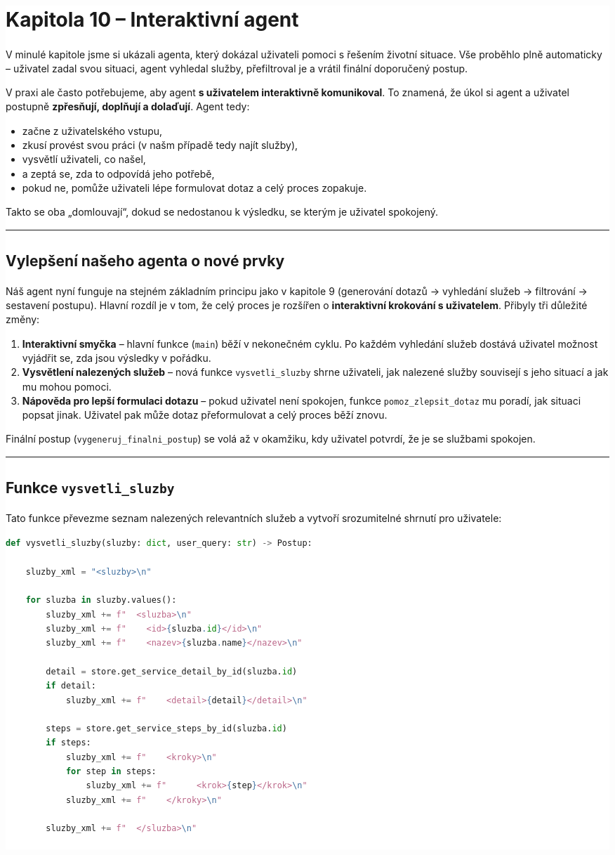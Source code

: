 # Kapitola 10 – Interaktivní agent

V minulé kapitole jsme si ukázali agenta, který dokázal uživateli pomoci s řešením životní situace. Vše proběhlo plně automaticky – uživatel zadal svou situaci, agent vyhledal služby, přefiltroval je a vrátil finální doporučený postup.

V praxi ale často potřebujeme, aby agent **s uživatelem interaktivně komunikoval**. To znamená, že úkol si agent a uživatel postupně **zpřesňují, doplňují a dolaďují**. Agent tedy:
- začne z uživatelského vstupu,
- zkusí provést svou práci (v našm případě tedy najít služby),
- vysvětlí uživateli, co našel,
- a zeptá se, zda to odpovídá jeho potřebě,
- pokud ne, pomůže uživateli lépe formulovat dotaz a celý proces zopakuje.

Takto se oba „domlouvají“, dokud se nedostanou k výsledku, se kterým je uživatel spokojený. 

---

## Vylepšení našeho agenta o nové prvky

Náš agent nyní funguje na stejném základním principu jako v kapitole 9 (generování dotazů → vyhledání služeb → filtrování → sestavení postupu). Hlavní rozdíl je v tom, že celý proces je rozšířen o **interaktivní krokování s uživatelem**. Přibyly tři důležité změny:

1. **Interaktivní smyčka** – hlavní funkce (`main`) běží v nekonečném cyklu. Po každém vyhledání služeb dostává uživatel možnost vyjádřit se, zda jsou výsledky v pořádku.
2. **Vysvětlení nalezených služeb** – nová funkce `vysvetli_sluzby` shrne uživateli, jak nalezené služby souvisejí s jeho situací a jak mu mohou pomoci.
3. **Nápověda pro lepší formulaci dotazu** – pokud uživatel není spokojen, funkce `pomoz_zlepsit_dotaz` mu poradí, jak situaci popsat jinak. Uživatel pak může dotaz přeformulovat a celý proces běží znovu.

Finální postup (`vygeneruj_finalni_postup`) se volá až v okamžiku, kdy uživatel potvrdí, že je se službami spokojen.

---

## Funkce `vysvetli_sluzby`

Tato funkce převezme seznam nalezených relevantních služeb a vytvoří srozumitelné shrnutí pro uživatele:

```python
def vysvetli_sluzby(sluzby: dict, user_query: str) -> Postup:

    sluzby_xml = "<sluzby>\n"

    for sluzba in sluzby.values():
        sluzby_xml += f"  <sluzba>\n"
        sluzby_xml += f"    <id>{sluzba.id}</id>\n"
        sluzby_xml += f"    <nazev>{sluzba.name}</nazev>\n"
        
        detail = store.get_service_detail_by_id(sluzba.id)
        if detail:
            sluzby_xml += f"    <detail>{detail}</detail>\n"
        
        steps = store.get_service_steps_by_id(sluzba.id)
        if steps:
            sluzby_xml += f"    <kroky>\n"
            for step in steps:
                sluzby_xml += f"      <krok>{step}</krok>\n"
            sluzby_xml += f"    </kroky>\n"
        
        sluzby_xml += f"  </sluzba>\n"
    
```
